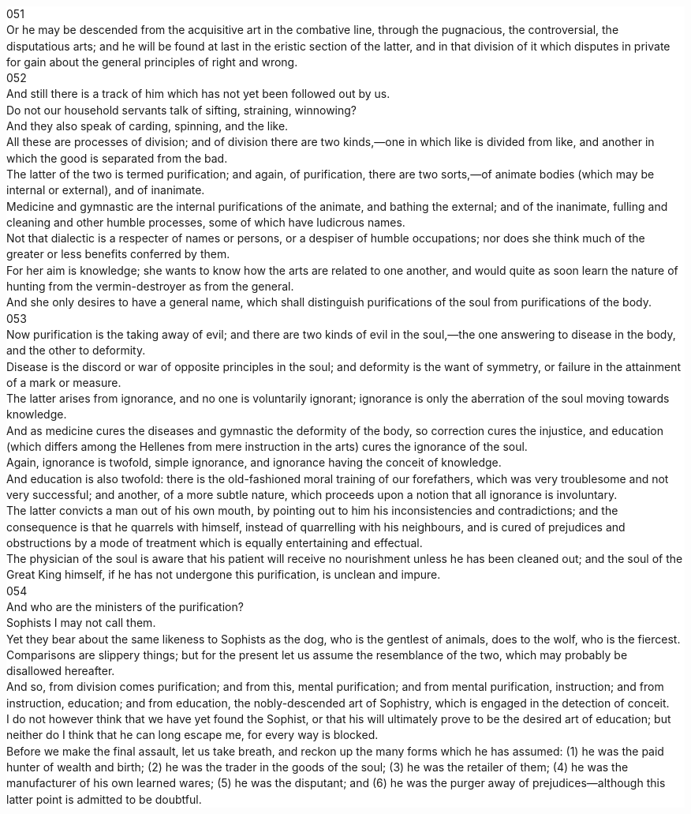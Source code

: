 <div class="speech"><span class="ref">051</span> <div class="sentence">  Or he may be descended from the acquisitive art in the combative line, through the pugnacious, the controversial, the disputatious arts; and he will be found at last in the eristic section of the latter, and in that division of it which disputes in private for gain about the general principles of right and wrong.</div></div>
<div class="speech"><span class="ref">052</span> <div class="sentence">  And still there is a track of him which has not yet been followed out by us.</div><div class="sentence"> Do not our household servants talk of sifting, straining, winnowing?</div><div class="sentence"> And they also speak of carding, spinning, and the like.</div><div class="sentence"> All these are processes of division; and of division there are two kinds,—one in which like is divided from like, and another in which the good is separated from the bad.</div><div class="sentence"> The latter of the two is termed purification; and again, of purification, there are two sorts,—of animate bodies (which may be internal or external), and of inanimate.</div><div class="sentence"> Medicine and gymnastic are the internal purifications of the animate, and bathing the external; and of the inanimate, fulling and cleaning and other humble processes, some of which have ludicrous names.</div><div class="sentence"> Not that dialectic is a respecter of names or persons, or a despiser of humble occupations; nor does she think much of the greater or less benefits conferred by them.</div><div class="sentence"> For her aim is knowledge; she wants to know how the arts are related to one another, and would quite as soon learn the nature of hunting from the vermin-destroyer as from the general.</div><div class="sentence"> And she only desires to have a general name, which shall distinguish purifications of the soul from purifications of the body.</div></div>
<div class="speech"><span class="ref">053</span> <div class="sentence">  Now purification is the taking away of evil; and there are two kinds of evil in the soul,—the one answering to disease in the body, and the other to deformity.</div><div class="sentence"> Disease is the discord or war of opposite principles in the soul; and deformity is the want of symmetry, or failure in the attainment of a mark or measure.</div><div class="sentence"> The latter arises from ignorance, and no one is voluntarily ignorant; ignorance is only the aberration of the soul moving towards knowledge.</div><div class="sentence"> And as medicine cures the diseases and gymnastic the deformity of the body, so correction cures the injustice, and education (which differs among the Hellenes from mere instruction in the arts) cures the ignorance of the soul.</div><div class="sentence"> Again, ignorance is twofold, simple ignorance, and ignorance having the conceit of knowledge.</div><div class="sentence"> And education is also twofold: there is the old-fashioned moral training of our forefathers, which was very troublesome and not very successful; and another, of a more subtle nature, which proceeds upon a notion that all ignorance is involuntary.</div><div class="sentence"> The latter convicts a man out of his own mouth, by pointing out to him his inconsistencies and contradictions; and the consequence is that he quarrels with himself, instead of quarrelling with his neighbours, and is cured of prejudices and obstructions by a mode of treatment which is equally entertaining and effectual.</div><div class="sentence"> The physician of the soul is aware that his patient will receive no nourishment unless he has been cleaned out; and the soul of the Great King himself, if he has not undergone this purification, is unclean and impure.</div></div>
<div class="speech"><span class="ref">054</span> <div class="sentence">  And who are the ministers of the purification?</div><div class="sentence"> Sophists I may not call them.</div><div class="sentence"> Yet they bear about the same likeness to Sophists as the dog, who is the gentlest of animals, does to the wolf, who is the fiercest.</div><div class="sentence"> Comparisons are slippery things; but for the present let us assume the resemblance of the two, which may probably be disallowed hereafter.</div><div class="sentence"> And so, from division comes purification; and from this, mental purification; and from mental purification, instruction; and from instruction, education; and from education, the nobly-descended art of Sophistry, which is engaged in the detection of conceit.</div><div class="sentence"> I do not however think that we have yet found the Sophist, or that his will ultimately prove to be the desired art of education; but neither do I think that he can long escape me, for every way is blocked.</div><div class="sentence"> Before we make the final assault, let us take breath, and reckon up the many forms which he has assumed: (1) he was the paid hunter of wealth and birth; (2) he was the trader in the goods of the soul; (3) he was the retailer of them; (4) he was the manufacturer of his own learned wares; (5) he was the disputant; and (6) he was the purger away of prejudices—although this latter point is admitted to be doubtful.</div></div>